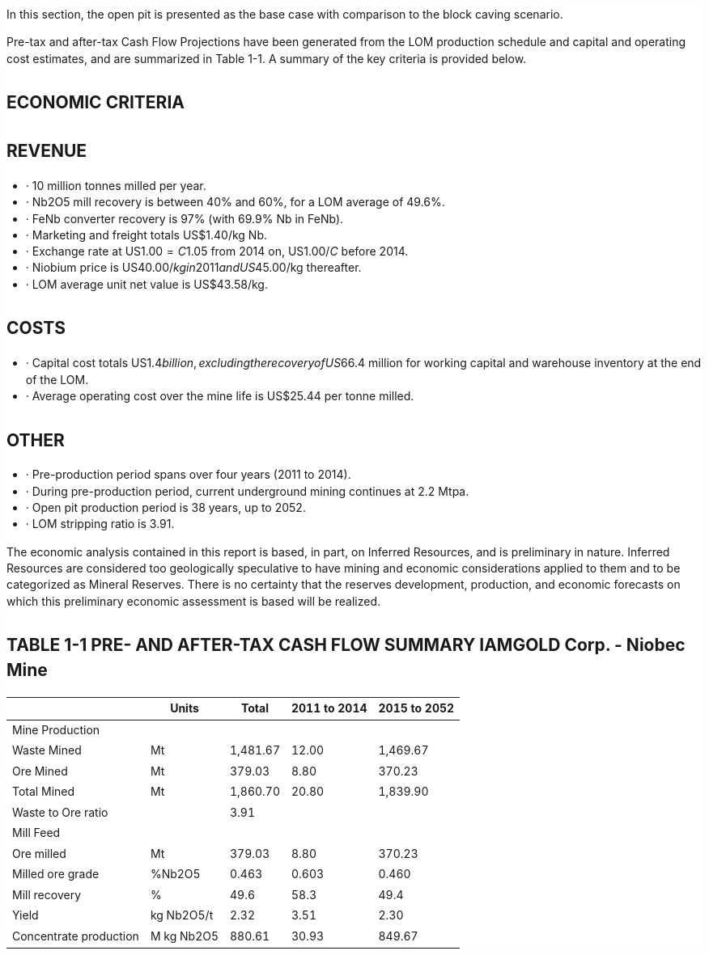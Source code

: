In this section, the open pit is presented as the base case with comparison to the block caving scenario.

Pre-tax  and  after-tax  Cash  Flow  Projections  have  been  generated  from  the  LOM production schedule and capital and operating cost estimates, and are summarized in Table 1-1.  A summary of the key criteria is provided below.

## ECONOMIC CRITERIA

## REVENUE

- · 10 million tonnes milled per year.
- · Nb2O5 mill recovery is between 40% and 60%, for a LOM average of 49.6%.
- · FeNb converter recovery is 97% (with 69.9% Nb in FeNb).
- · Marketing and freight totals US$1.40/kg Nb.
- · Exchange rate at US$1.00 = C$1.05 from 2014 on, US$1.00/C$ before 2014.
- · Niobium price is US$40.00/kg in 2011 and US$45.00/kg thereafter.
- · LOM average unit net value is US$43.58/kg.

## COSTS

- · Capital cost totals US$1.4 billion, excluding the recovery of US$66.4 million for working capital and warehouse inventory at the end of the LOM.
- · Average operating cost over the mine life is US$25.44 per tonne milled.

## OTHER

- · Pre-production period spans over four years (2011 to 2014).
- · During pre-production period, current underground mining continues at 2.2 Mtpa.
- · Open pit production period is 38 years, up to 2052.
- · LOM stripping ratio is 3.91.

The economic analysis contained in this report is based, in part, on Inferred Resources, and  is  preliminary  in  nature.    Inferred  Resources  are  considered  too  geologically speculative  to  have  mining  and  economic  considerations  applied  to  them  and  to  be categorized as Mineral Reserves.  There is no certainty that the reserves development, production, and economic forecasts on which this preliminary economic assessment is based will be realized.



## TABLE 1-1   PRE- AND AFTER-TAX CASH FLOW SUMMARY IAMGOLD Corp. - Niobec Mine

|                                        | Units         | Total     | 2011 to 2014   | 2015 to 2052   |
|----------------------------------------|---------------|-----------|----------------|----------------|
| Mine Production                        |               |           |                |                |
| Waste Mined                            | Mt            | 1,481.67  | 12.00          | 1,469.67       |
| Ore Mined                              | Mt            | 379.03    | 8.80           | 370.23         |
| Total Mined                            | Mt            | 1,860.70  | 20.80          | 1,839.90       |
| Waste to Ore ratio                     |               | 3.91      |                |                |
| Mill Feed                              |               |           |                |                |
| Ore milled                             | Mt            | 379.03    | 8.80           | 370.23         |
| Milled ore grade                       | %Nb2O5        | 0.463     | 0.603          | 0.460          |
| Mill recovery                          | %             | 49.6      | 58.3           | 49.4           |
| Yield                                  | kg Nb2O5/t    | 2.32      | 3.51           | 2.30           |
| Concentrate production                 | M kg Nb2O5    | 880.61    | 30.93          | 849.67         |
